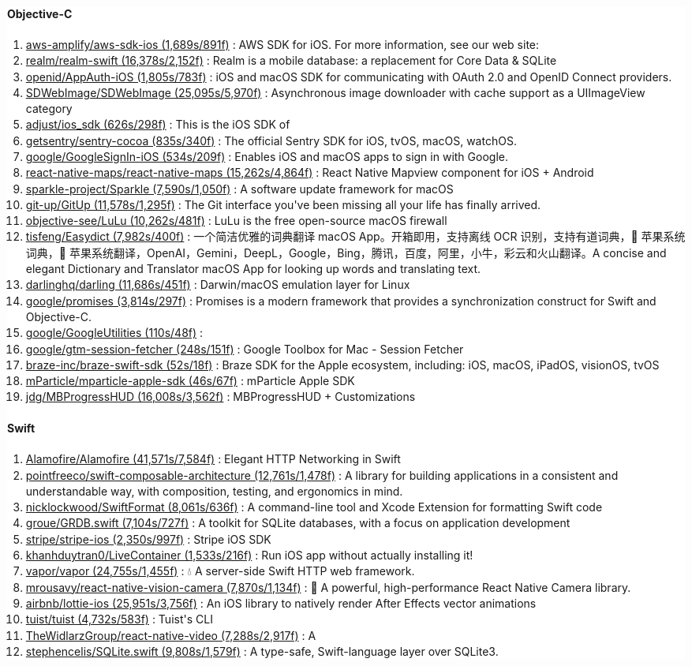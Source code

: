 #### Objective-C
1. [aws-amplify/aws-sdk-ios (1,689s/891f)](https://github.com/aws-amplify/aws-sdk-ios) : AWS SDK for iOS. For more information, see our web site:
2. [realm/realm-swift (16,378s/2,152f)](https://github.com/realm/realm-swift) : Realm is a mobile database: a replacement for Core Data & SQLite
3. [openid/AppAuth-iOS (1,805s/783f)](https://github.com/openid/AppAuth-iOS) : iOS and macOS SDK for communicating with OAuth 2.0 and OpenID Connect providers.
4. [SDWebImage/SDWebImage (25,095s/5,970f)](https://github.com/SDWebImage/SDWebImage) : Asynchronous image downloader with cache support as a UIImageView category
5. [adjust/ios_sdk (626s/298f)](https://github.com/adjust/ios_sdk) : This is the iOS SDK of
6. [getsentry/sentry-cocoa (835s/340f)](https://github.com/getsentry/sentry-cocoa) : The official Sentry SDK for iOS, tvOS, macOS, watchOS.
7. [google/GoogleSignIn-iOS (534s/209f)](https://github.com/google/GoogleSignIn-iOS) : Enables iOS and macOS apps to sign in with Google.
8. [react-native-maps/react-native-maps (15,262s/4,864f)](https://github.com/react-native-maps/react-native-maps) : React Native Mapview component for iOS + Android
9. [sparkle-project/Sparkle (7,590s/1,050f)](https://github.com/sparkle-project/Sparkle) : A software update framework for macOS
10. [git-up/GitUp (11,578s/1,295f)](https://github.com/git-up/GitUp) : The Git interface you've been missing all your life has finally arrived.
11. [objective-see/LuLu (10,262s/481f)](https://github.com/objective-see/LuLu) : LuLu is the free open-source macOS firewall
12. [tisfeng/Easydict (7,982s/400f)](https://github.com/tisfeng/Easydict) : 一个简洁优雅的词典翻译 macOS App。开箱即用，支持离线 OCR 识别，支持有道词典，🍎 苹果系统词典，🍎 苹果系统翻译，OpenAI，Gemini，DeepL，Google，Bing，腾讯，百度，阿里，小牛，彩云和火山翻译。A concise and elegant Dictionary and Translator macOS App for looking up words and translating text.
13. [darlinghq/darling (11,686s/451f)](https://github.com/darlinghq/darling) : Darwin/macOS emulation layer for Linux
14. [google/promises (3,814s/297f)](https://github.com/google/promises) : Promises is a modern framework that provides a synchronization construct for Swift and Objective-C.
15. [google/GoogleUtilities (110s/48f)](https://github.com/google/GoogleUtilities) : 
16. [google/gtm-session-fetcher (248s/151f)](https://github.com/google/gtm-session-fetcher) : Google Toolbox for Mac - Session Fetcher
17. [braze-inc/braze-swift-sdk (52s/18f)](https://github.com/braze-inc/braze-swift-sdk) : Braze SDK for the Apple ecosystem, including: iOS, macOS, iPadOS, visionOS, tvOS
18. [mParticle/mparticle-apple-sdk (46s/67f)](https://github.com/mParticle/mparticle-apple-sdk) : mParticle Apple SDK
19. [jdg/MBProgressHUD (16,008s/3,562f)](https://github.com/jdg/MBProgressHUD) : MBProgressHUD + Customizations

#### Swift
1. [Alamofire/Alamofire (41,571s/7,584f)](https://github.com/Alamofire/Alamofire) : Elegant HTTP Networking in Swift
2. [pointfreeco/swift-composable-architecture (12,761s/1,478f)](https://github.com/pointfreeco/swift-composable-architecture) : A library for building applications in a consistent and understandable way, with composition, testing, and ergonomics in mind.
3. [nicklockwood/SwiftFormat (8,061s/636f)](https://github.com/nicklockwood/SwiftFormat) : A command-line tool and Xcode Extension for formatting Swift code
4. [groue/GRDB.swift (7,104s/727f)](https://github.com/groue/GRDB.swift) : A toolkit for SQLite databases, with a focus on application development
5. [stripe/stripe-ios (2,350s/997f)](https://github.com/stripe/stripe-ios) : Stripe iOS SDK
6. [khanhduytran0/LiveContainer (1,533s/216f)](https://github.com/khanhduytran0/LiveContainer) : Run iOS app without actually installing it!
7. [vapor/vapor (24,755s/1,455f)](https://github.com/vapor/vapor) : 💧 A server-side Swift HTTP web framework.
8. [mrousavy/react-native-vision-camera (7,870s/1,134f)](https://github.com/mrousavy/react-native-vision-camera) : 📸 A powerful, high-performance React Native Camera library.
9. [airbnb/lottie-ios (25,951s/3,756f)](https://github.com/airbnb/lottie-ios) : An iOS library to natively render After Effects vector animations
10. [tuist/tuist (4,732s/583f)](https://github.com/tuist/tuist) : Tuist's CLI
11. [TheWidlarzGroup/react-native-video (7,288s/2,917f)](https://github.com/TheWidlarzGroup/react-native-video) : A <Video /> component for react-native
12. [stephencelis/SQLite.swift (9,808s/1,579f)](https://github.com/stephencelis/SQLite.swift) : A type-safe, Swift-language layer over SQLite3.
